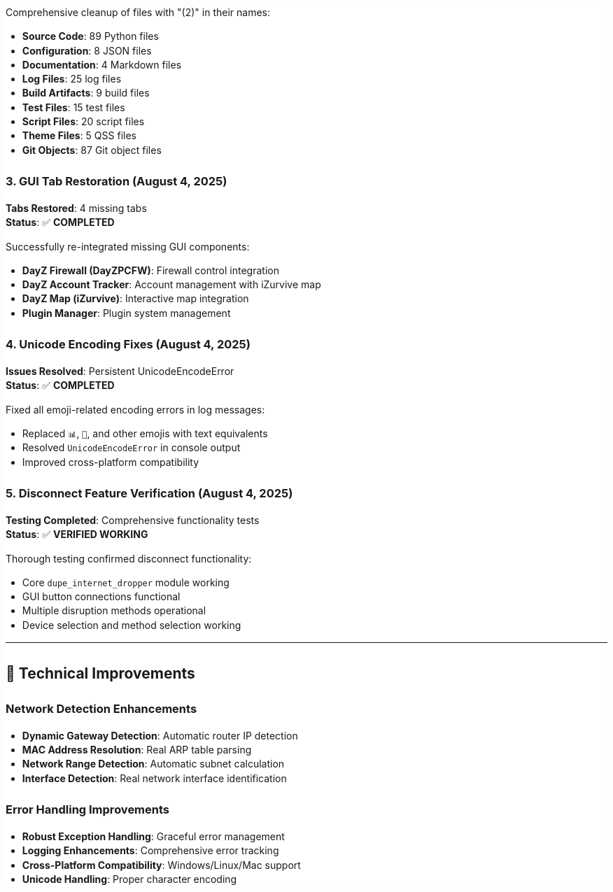 Comprehensive cleanup of files with "(2)" in their names:
- **Source Code**: 89 Python files
- **Configuration**: 8 JSON files
- **Documentation**: 4 Markdown files
- **Log Files**: 25 log files
- **Build Artifacts**: 9 build files
- **Test Files**: 15 test files
- **Script Files**: 20 script files
- **Theme Files**: 5 QSS files
- **Git Objects**: 87 Git object files

### **3. GUI Tab Restoration (August 4, 2025)**
**Tabs Restored**: 4 missing tabs  
**Status**: ✅ **COMPLETED**

Successfully re-integrated missing GUI components:
- **DayZ Firewall (DayZPCFW)**: Firewall control integration
- **DayZ Account Tracker**: Account management with iZurvive map
- **DayZ Map (iZurvive)**: Interactive map integration
- **Plugin Manager**: Plugin system management

### **4. Unicode Encoding Fixes (August 4, 2025)**
**Issues Resolved**: Persistent UnicodeEncodeError  
**Status**: ✅ **COMPLETED**

Fixed all emoji-related encoding errors in log messages:
- Replaced `📊`, `🛑`, and other emojis with text equivalents
- Resolved `UnicodeEncodeError` in console output
- Improved cross-platform compatibility

### **5. Disconnect Feature Verification (August 4, 2025)**
**Testing Completed**: Comprehensive functionality tests  
**Status**: ✅ **VERIFIED WORKING**

Thorough testing confirmed disconnect functionality:
- Core `dupe_internet_dropper` module working
- GUI button connections functional
- Multiple disruption methods operational
- Device selection and method selection working

---

## 🔧 **Technical Improvements**

### **Network Detection Enhancements**
- **Dynamic Gateway Detection**: Automatic router IP detection
- **MAC Address Resolution**: Real ARP table parsing
- **Network Range Detection**: Automatic subnet calculation
- **Interface Detection**: Real network interface identification

### **Error Handling Improvements**
- **Robust Exception Handling**: Graceful error management
- **Logging Enhancements**: Comprehensive error tracking
- **Cross-Platform Compatibility**: Windows/Linux/Mac support
- **Unicode Handling**: Proper character encoding

